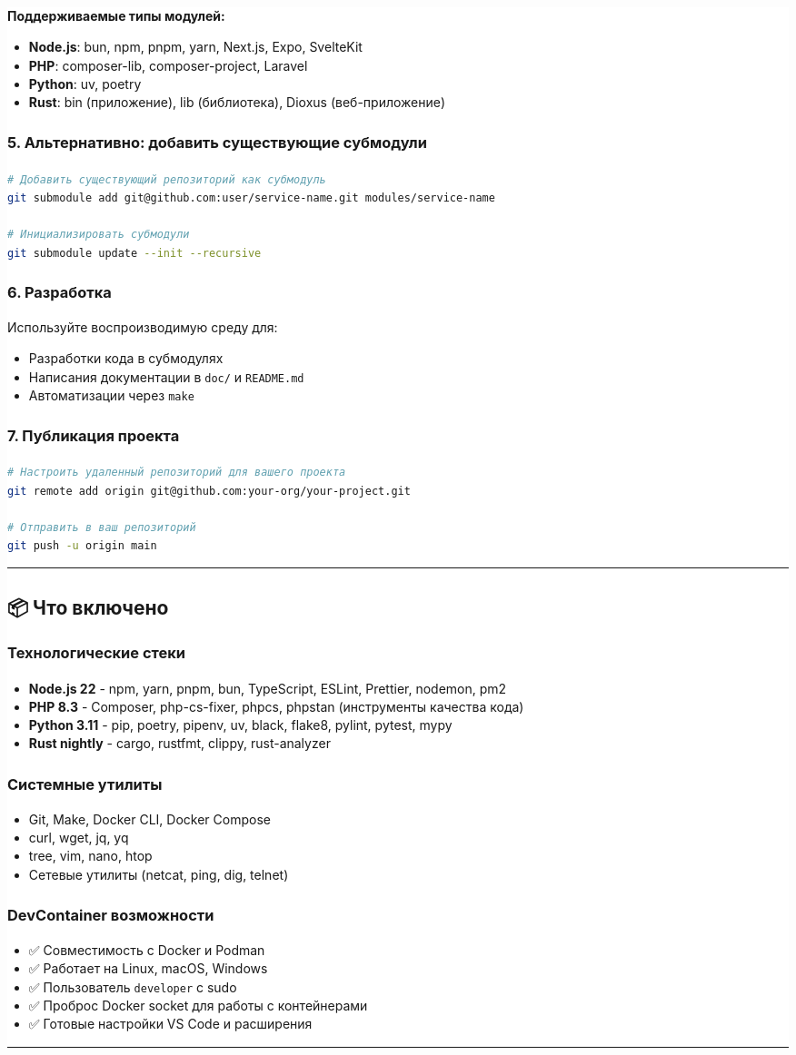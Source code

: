 **Поддерживаемые типы модулей:**
- **Node.js**: bun, npm, pnpm, yarn, Next.js, Expo, SvelteKit
- **PHP**: composer-lib, composer-project, Laravel
- **Python**: uv, poetry
- **Rust**: bin (приложение), lib (библиотека), Dioxus (веб-приложение)

### 5. Альтернативно: добавить существующие субмодули

```bash
# Добавить существующий репозиторий как субмодуль
git submodule add git@github.com:user/service-name.git modules/service-name

# Инициализировать субмодули
git submodule update --init --recursive
```

### 6. Разработка

Используйте воспроизводимую среду для:
- Разработки кода в субмодулях
- Написания документации в `doc/` и `README.md`
- Автоматизации через `make`

### 7. Публикация проекта

```bash
# Настроить удаленный репозиторий для вашего проекта
git remote add origin git@github.com:your-org/your-project.git

# Отправить в ваш репозиторий
git push -u origin main
```

---

## 📦 Что включено

### Технологические стеки
- **Node.js 22** - npm, yarn, pnpm, bun, TypeScript, ESLint, Prettier, nodemon, pm2
- **PHP 8.3** - Composer, php-cs-fixer, phpcs, phpstan (инструменты качества кода)
- **Python 3.11** - pip, poetry, pipenv, uv, black, flake8, pylint, pytest, mypy
- **Rust nightly** - cargo, rustfmt, clippy, rust-analyzer

### Системные утилиты
- Git, Make, Docker CLI, Docker Compose
- curl, wget, jq, yq
- tree, vim, nano, htop
- Сетевые утилиты (netcat, ping, dig, telnet)

### DevContainer возможности
- ✅ Совместимость с Docker и Podman
- ✅ Работает на Linux, macOS, Windows
- ✅ Пользователь `developer` с sudo
- ✅ Проброс Docker socket для работы с контейнерами
- ✅ Готовые настройки VS Code и расширения

---